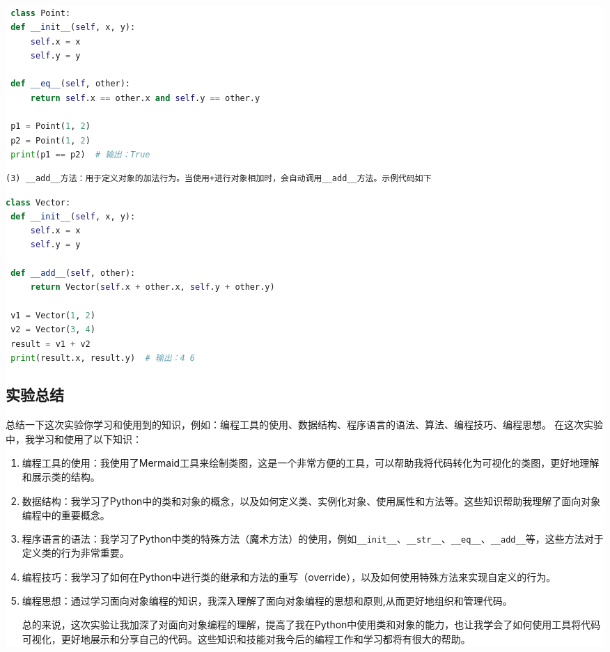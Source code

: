    ```python    
    class Point:
    def __init__(self, x, y):
        self.x = x
        self.y = y
    
    def __eq__(self, other):
        return self.x == other.x and self.y == other.y

    p1 = Point(1, 2)
    p2 = Point(1, 2)
    print(p1 == p2)  # 输出：True

   ```
    (3) __add__方法：用于定义对象的加法行为。当使用+进行对象相加时，会自动调用__add__方法。示例代码如下

   ```python    
   class Vector:
    def __init__(self, x, y):
        self.x = x
        self.y = y
    
    def __add__(self, other):
        return Vector(self.x + other.x, self.y + other.y)

    v1 = Vector(1, 2)
    v2 = Vector(3, 4)
    result = v1 + v2
    print(result.x, result.y)  # 输出：4 6

   ```
## 实验总结

总结一下这次实验你学习和使用到的知识，例如：编程工具的使用、数据结构、程序语言的语法、算法、编程技巧、编程思想。
在这次实验中，我学习和使用了以下知识：

1. 编程工具的使用：我使用了Mermaid工具来绘制类图，这是一个非常方便的工具，可以帮助我将代码转化为可视化的类图，更好地理解和展示类的结构。

2. 数据结构：我学习了Python中的类和对象的概念，以及如何定义类、实例化对象、使用属性和方法等。这些知识帮助我理解了面向对象编程中的重要概念。

3. 程序语言的语法：我学习了Python中类的特殊方法（魔术方法）的使用，例如`__init__`、`__str__`、`__eq__`、`__add__`等，这些方法对于定义类的行为非常重要。

4. 编程技巧：我学习了如何在Python中进行类的继承和方法的重写（override），以及如何使用特殊方法来实现自定义的行为。

5. 编程思想：通过学习面向对象编程的知识，我深入理解了面向对象编程的思想和原则,从而更好地组织和管理代码。

    总的来说，这次实验让我加深了对面向对象编程的理解，提高了我在Python中使用类和对象的能力，也让我学会了如何使用工具将代码可视化，更好地展示和分享自己的代码。这些知识和技能对我今后的编程工作和学习都将有很大的帮助。